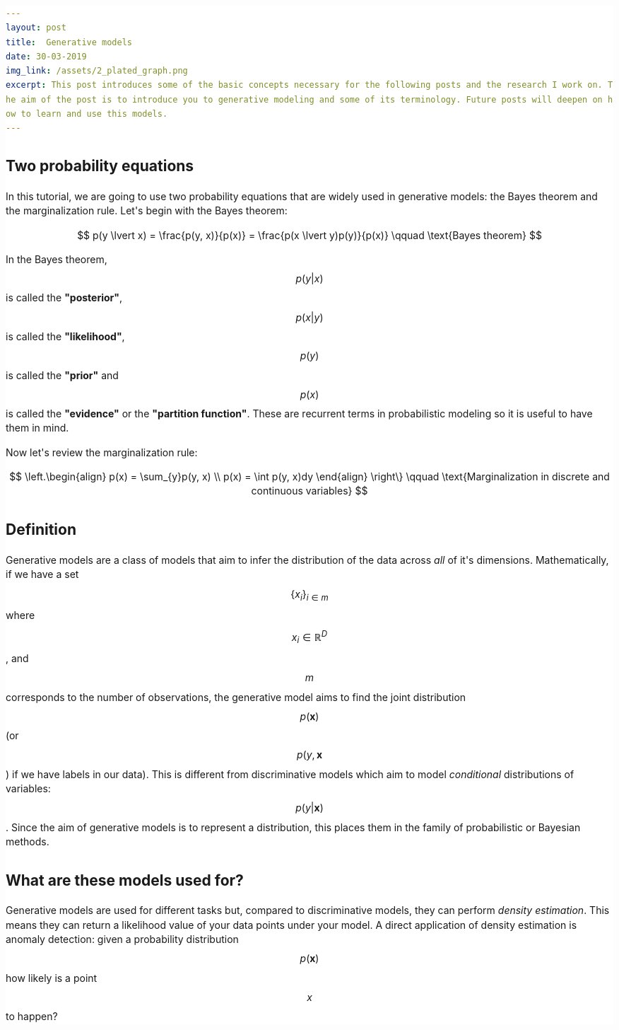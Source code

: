 ```yaml
---
layout: post
title:  Generative models
date: 30-03-2019
img_link: /assets/2_plated_graph.png
excerpt: This post introduces some of the basic concepts necessary for the following posts and the research I work on. The aim of the post is to introduce you to generative modeling and some of its terminology. Future posts will deepen on how to learn and use this models.
---
```

## Two probability equations
In this tutorial, we are going to use two probability equations that are widely used in generative models: the Bayes theorem and the marginalization rule. Let's begin with the Bayes theorem:

$$
p(y \lvert x) = \frac{p(y, x)}{p(x)} = \frac{p(x \lvert y)p(y)}{p(x)} \qquad \text{Bayes theorem}
$$

In the Bayes theorem, $$p(y\lvert x)$$ is called the **"posterior"**, $$p(x\lvert y)$$ is called the **"likelihood"**, $$p(y)$$ is called the **"prior"** and $$p(x)$$ is called the **"evidence"** or the **"partition function"**. These are recurrent terms in probabilistic modeling so it is useful to have them in mind.

Now let's review the marginalization rule:

$$
\left.\begin{align}
	p(x)  = \sum_{y}p(y, x) \\
	p(x)  = \int p(y, x)dy
\end{align}
\right\}
\qquad \text{Marginalization in discrete and continuous variables}
$$

## Definition

Generative models are a class of models that aim to infer the distribution of the data across *all* of it's dimensions. Mathematically, if we have a set $$\{x_{i}\}_{i\in m}$$ where $$x_{i} \in \mathbb{R}^{D}$$, and $$m$$ corresponds to the number of observations, the generative model aims to find the joint distribution $$p(\mathbf{x})$$ (or $$p(y, \mathbf{x}$$) if we have labels in our data). This is different from discriminative models which aim to model *conditional* distributions of variables: $$p(y \lvert \mathbf{x})$$. Since the aim of generative models is to represent a distribution, this places them in the family of probabilistic or Bayesian methods.

## What are these models used for?

Generative models are used for different tasks but, compared to discriminative models, they can perform *density estimation*. This means they can return a likelihood value of your data points under your model. A direct application of density estimation is anomaly detection: given a probability distribution $$p(\mathbf{x})$$ how likely is a point $$x$$ to happen?
